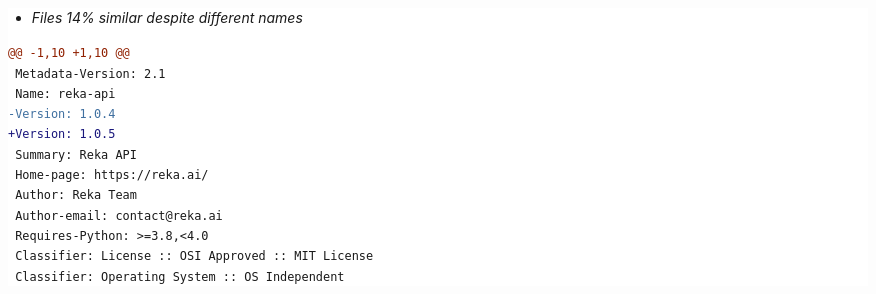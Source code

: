  * *Files 14% similar despite different names*

```diff
@@ -1,10 +1,10 @@
 Metadata-Version: 2.1
 Name: reka-api
-Version: 1.0.4
+Version: 1.0.5
 Summary: Reka API
 Home-page: https://reka.ai/
 Author: Reka Team
 Author-email: contact@reka.ai
 Requires-Python: >=3.8,<4.0
 Classifier: License :: OSI Approved :: MIT License
 Classifier: Operating System :: OS Independent
```

